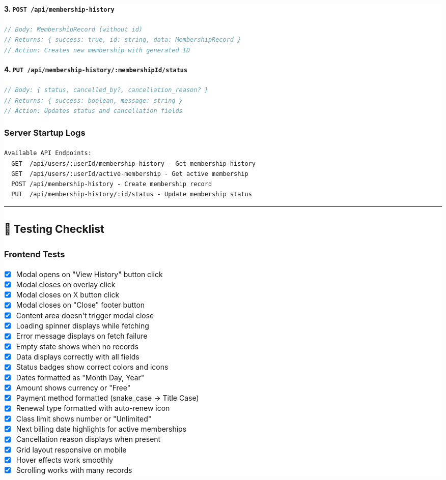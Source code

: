 #### 3. `POST /api/membership-history`

```javascript
// Body: MembershipRecord (without id)
// Returns: { success: true, id: string, data: MembershipRecord }
// Action: Creates new membership with generated ID
```

#### 4. `PUT /api/membership-history/:membershipId/status`

```javascript
// Body: { status, cancelled_by?, cancellation_reason? }
// Returns: { success: boolean, message: string }
// Action: Updates status and cancellation fields
```

### Server Startup Logs

```
Available API Endpoints:
  GET  /api/users/:userId/membership-history - Get membership history
  GET  /api/users/:userId/active-membership - Get active membership
  POST /api/membership-history - Create membership record
  PUT  /api/membership-history/:id/status - Update membership status
```

---

## 🧪 Testing Checklist

### Frontend Tests

- [x] Modal opens on "View History" button click
- [x] Modal closes on overlay click
- [x] Modal closes on X button click
- [x] Modal closes on "Close" footer button
- [x] Content area doesn't trigger modal close
- [x] Loading spinner displays while fetching
- [x] Error message displays on fetch failure
- [x] Empty state shows when no records
- [x] Data displays correctly with all fields
- [x] Status badges show correct colors and icons
- [x] Dates formatted as "Month Day, Year"
- [x] Amount shows currency or "Free"
- [x] Payment method formatted (snake_case → Title Case)
- [x] Renewal type formatted with auto-renew icon
- [x] Class limit shows number or "Unlimited"
- [x] Next billing date highlights for active memberships
- [x] Cancellation reason displays when present
- [x] Grid layout responsive on mobile
- [x] Hover effects work smoothly
- [x] Scrolling works with many records
